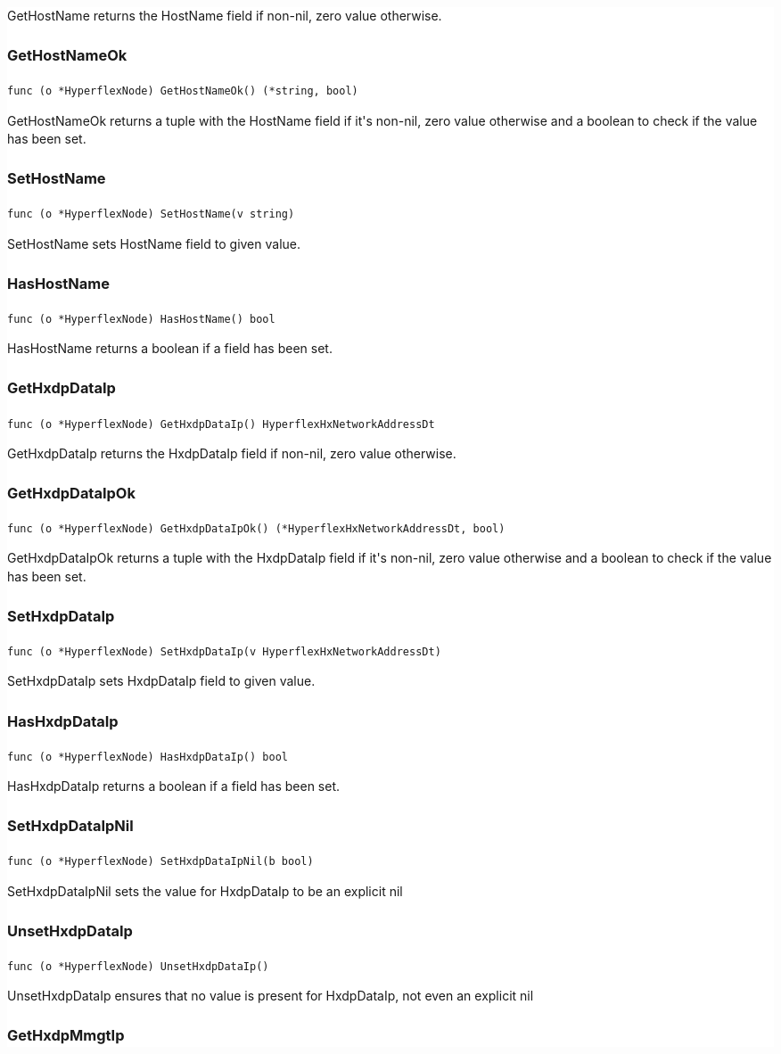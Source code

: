 GetHostName returns the HostName field if non-nil, zero value otherwise.

### GetHostNameOk

`func (o *HyperflexNode) GetHostNameOk() (*string, bool)`

GetHostNameOk returns a tuple with the HostName field if it's non-nil, zero value otherwise
and a boolean to check if the value has been set.

### SetHostName

`func (o *HyperflexNode) SetHostName(v string)`

SetHostName sets HostName field to given value.

### HasHostName

`func (o *HyperflexNode) HasHostName() bool`

HasHostName returns a boolean if a field has been set.

### GetHxdpDataIp

`func (o *HyperflexNode) GetHxdpDataIp() HyperflexHxNetworkAddressDt`

GetHxdpDataIp returns the HxdpDataIp field if non-nil, zero value otherwise.

### GetHxdpDataIpOk

`func (o *HyperflexNode) GetHxdpDataIpOk() (*HyperflexHxNetworkAddressDt, bool)`

GetHxdpDataIpOk returns a tuple with the HxdpDataIp field if it's non-nil, zero value otherwise
and a boolean to check if the value has been set.

### SetHxdpDataIp

`func (o *HyperflexNode) SetHxdpDataIp(v HyperflexHxNetworkAddressDt)`

SetHxdpDataIp sets HxdpDataIp field to given value.

### HasHxdpDataIp

`func (o *HyperflexNode) HasHxdpDataIp() bool`

HasHxdpDataIp returns a boolean if a field has been set.

### SetHxdpDataIpNil

`func (o *HyperflexNode) SetHxdpDataIpNil(b bool)`

 SetHxdpDataIpNil sets the value for HxdpDataIp to be an explicit nil

### UnsetHxdpDataIp
`func (o *HyperflexNode) UnsetHxdpDataIp()`

UnsetHxdpDataIp ensures that no value is present for HxdpDataIp, not even an explicit nil
### GetHxdpMmgtIp
